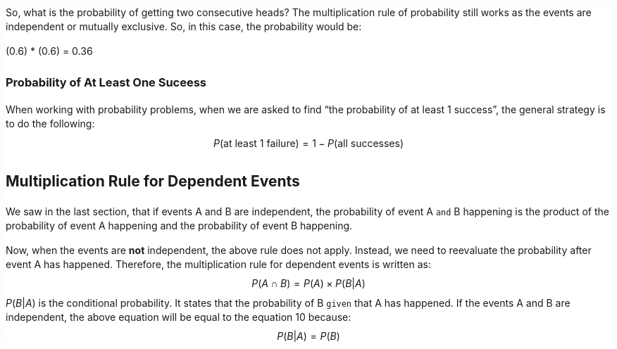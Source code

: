 So, what is the probability of getting two consecutive heads?  The multiplication rule of probability still works as the events are independent or mutually exclusive. So, in this case, the probability would be: 

(0.6) * (0.6) = 0.36

### Probability of At Least One Suceess

When working with probability problems, when we are asked to find “the probability of at least 1 success”, the general strategy is to do the following: 
$$
P(\text{at least 1 failure}) = 1 - P(\text{all successes})
$$

 ## Multiplication Rule for Dependent Events

We saw in the last section, that if events A and B are independent, the probability of event A `and` B happening is the product of the probability of event A happening and the probability of event B happening. 

Now, when the events are **not** independent, the above rule does not apply. Instead, we need to reevaluate the probability after event A has happened. Therefore, the multiplication rule for dependent events is written as: 
$$
P(A \cap B) = P(A) \times P(B|A)
$$
$P(B|A)$ is the conditional probability. It states that the probability of B `given` that A has happened. If the events A and B are independent, the above equation will be equal to the equation 10 because: 
$$
P(B|A) = P(B)
$$


